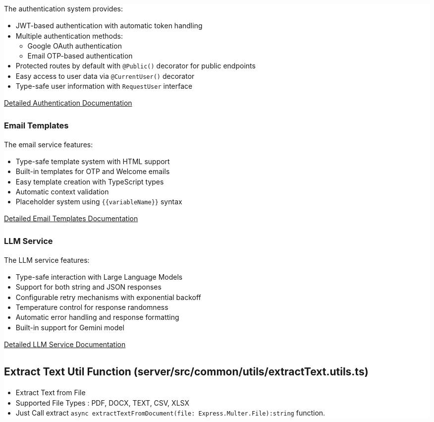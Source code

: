 The authentication system provides:
- JWT-based authentication with automatic token handling
- Multiple authentication methods:
  - Google OAuth authentication
  - Email OTP-based authentication
- Protected routes by default with `@Public()` decorator for public endpoints
- Easy access to user data via `@CurrentUser()` decorator
- Type-safe user information with `RequestUser` interface

[Detailed Authentication Documentation](./docs/authentication.md)

### Email Templates

The email service features:
- Type-safe template system with HTML support
- Built-in templates for OTP and Welcome emails
- Easy template creation with TypeScript types
- Automatic context validation
- Placeholder system using `{{variableName}}` syntax

[Detailed Email Templates Documentation](./docs/email-templates.md)

### LLM Service

The LLM service features:
- Type-safe interaction with Large Language Models
- Support for both string and JSON responses
- Configurable retry mechanisms with exponential backoff
- Temperature control for response randomness
- Automatic error handling and response formatting
- Built-in support for Gemini model

[Detailed LLM Service Documentation](./docs/llm-service.md)

## Extract Text Util Function (server/src/common/utils/extractText.utils.ts)
- Extract Text from File
- Supported File Types : PDF, DOCX, TEXT, CSV, XLSX
- Just Call extract `async extractTextFromDocument(file: Express.Multer.File):string` function.
